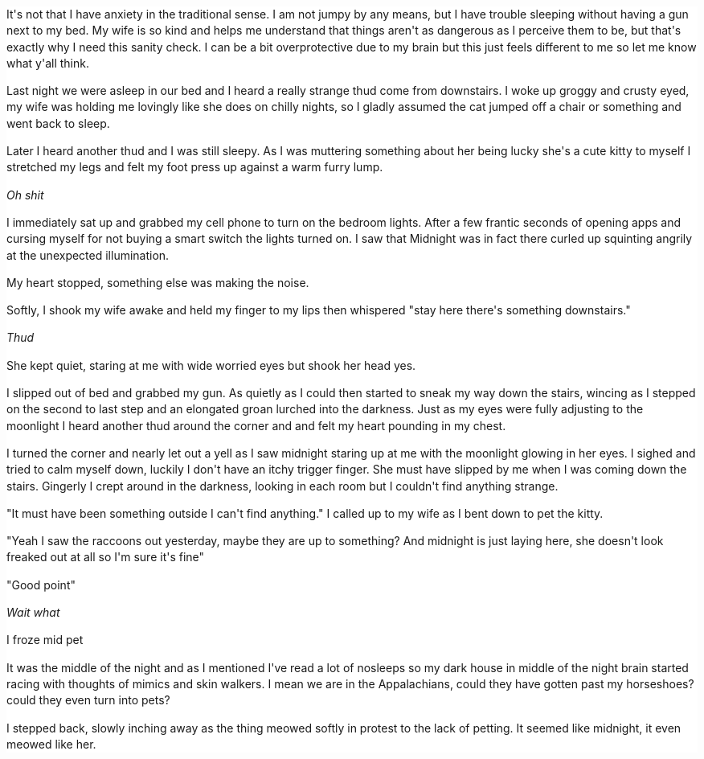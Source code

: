 It's not that I have anxiety in the traditional sense. I am not jumpy by any means, but I have trouble sleeping without having a gun next to my bed. My wife is so kind and helps me understand that things aren't as dangerous as I perceive them to be, but that's exactly why I need this sanity check. I can be a bit overprotective due to my brain but this just feels different to me so let me know what y'all think.

Last night we were asleep in our bed and I heard a really strange thud come from downstairs. I woke up groggy and crusty eyed, my wife was holding me lovingly like she does on chilly nights, so I gladly assumed the cat jumped off a chair or something and went back to sleep.

Later I heard another thud and I was still sleepy. As I was muttering something about her being lucky she's a cute kitty to myself I stretched my legs and felt my foot press up against a warm furry lump.

*Oh shit*

I immediately sat up and grabbed my cell phone to turn on the bedroom lights. After a few frantic seconds of opening apps and cursing myself for not buying a smart switch the lights turned on. I saw that Midnight was in fact there curled up squinting angrily at the unexpected illumination.

My heart stopped, something else was making the noise.

Softly, I shook my wife awake and held my finger to my lips then whispered "stay here there's something downstairs."

*Thud*

She kept quiet, staring at me with wide worried eyes but shook her head yes.

I slipped out of bed and grabbed my gun. As quietly as I could then started to sneak my way down the stairs, wincing as I stepped on the second to last step and an elongated groan lurched into the darkness.
Just as my eyes were fully adjusting to the moonlight I heard another thud around the corner and and felt my heart pounding in my chest.

I turned the corner and nearly let out a yell as I saw midnight staring up at me with the moonlight glowing in her eyes. I sighed and tried to calm myself down, luckily I don't have an itchy trigger finger. She must have slipped by me when I was coming down the stairs. Gingerly I crept around in the darkness, looking in each room but I couldn't find anything strange.

"It must have been something outside I can't find anything." I called up to my wife as I bent down to pet the kitty.

"Yeah I saw the raccoons out yesterday, maybe they are up to something? And midnight is just laying here, she doesn't look freaked out at all so I'm sure it's fine"

"Good point"

*Wait what*

I froze mid pet

It was the middle of the night and as I mentioned I've read a lot of nosleeps so my dark house in middle of the night brain started racing with thoughts of mimics and skin walkers. I mean we are in the Appalachians, could they have gotten past my horseshoes? could they even turn into pets?

I stepped back, slowly inching away as the thing meowed softly in protest to the lack of petting. It seemed like midnight, it even meowed like her.

